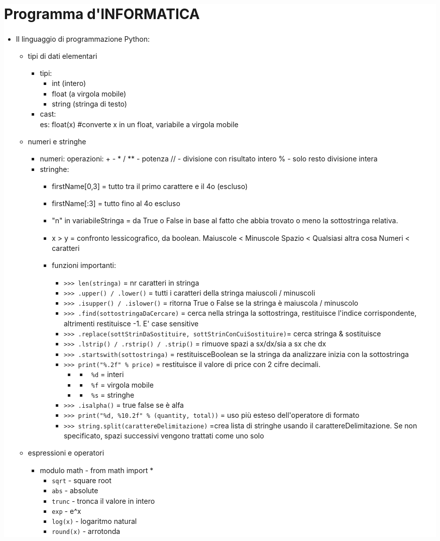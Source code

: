 # Programma d'INFORMATICA
- Il linguaggio di programmazione Python: 
    - tipi di dati elementari
        - tipi:
            - int (intero)
            - float (a virgola mobile)
            - string (stringa di testo)
        - cast:  
            es: float(x) #converte x in un float, variabile a virgola mobile
    - numeri e stringhe
        - numeri:
            operazioni: + - * / 
                        ** - potenza
                        // - divisione con risultato intero
                        %  - solo resto divisione intera
        - stringhe:
            - firstName[0,3] = tutto tra il primo carattere e il 4o (escluso)
            - firstName[:3] = tutto fino al 4o escluso
            - "n" in variabileStringa = da True o False in base al fatto che abbia trovato o meno la sottostringa relativa.
            - x > y = confronto lessicografico, da boolean. 
                Maiuscole < Minuscole
                Spazio < Qualsiasi altra cosa
                Numeri < caratteri

            - funzioni importanti:
                - ```>>> len(stringa)```  = nr caratteri in stringa
                - ```>>> .upper() / .lower()``` = tutti i caratteri della stringa maiuscoli / minuscoli
                - ```>>> .isupper() / .islower()``` = ritorna True o False se la stringa è maiuscola / minuscolo
                - ```>>> .find(sottostringaDaCercare)``` = cerca nella stringa la sottostringa, restituisce l'indice corrispondente, altrimenti restituisce -1. E' case sensitive
                - ```>>> .replace(sottStrinDaSostituire, sottStrinConCuiSostituire)```= cerca stringa & sostituisce
                - ```>>> .lstrip() / .rstrip() / .strip()``` = rimuove spazi a sx/dx/sia a sx che dx
                - ```>>> .startswith(sottostringa)``` = restituisceBoolean se la stringa da analizzare inizia con la sottostringa
                - ```>>> print("%.2f" % price)``` = restituisce il valore di price con 2 cifre decimali.
                    - - ``` %d``` = interi
                    - - ``` %f``` = virgola mobile
                    - - ``` %s``` = stringhe
                - ```>>> .isalpha()``` = true false se è alfa 
                - ```>>> print("%d, %10.2f" % (quantity, total))``` = uso più esteso dell'operatore di formato
                - ```>>> string.split(carattereDelimitazione)``` =crea lista di stringhe usando il carattereDelimitazione. Se non specificato, spazi successivi vengono trattati come uno solo


    - espressioni e operatori
        - modulo math - from math import *
            - ```sqrt``` - square root
            - ```abs``` - absolute
            - ```trunc``` - tronca il valore in intero
            - ```exp``` - e^x
            - ```log(x)``` - logaritmo natural
            - ```round(x)``` - arrotonda
